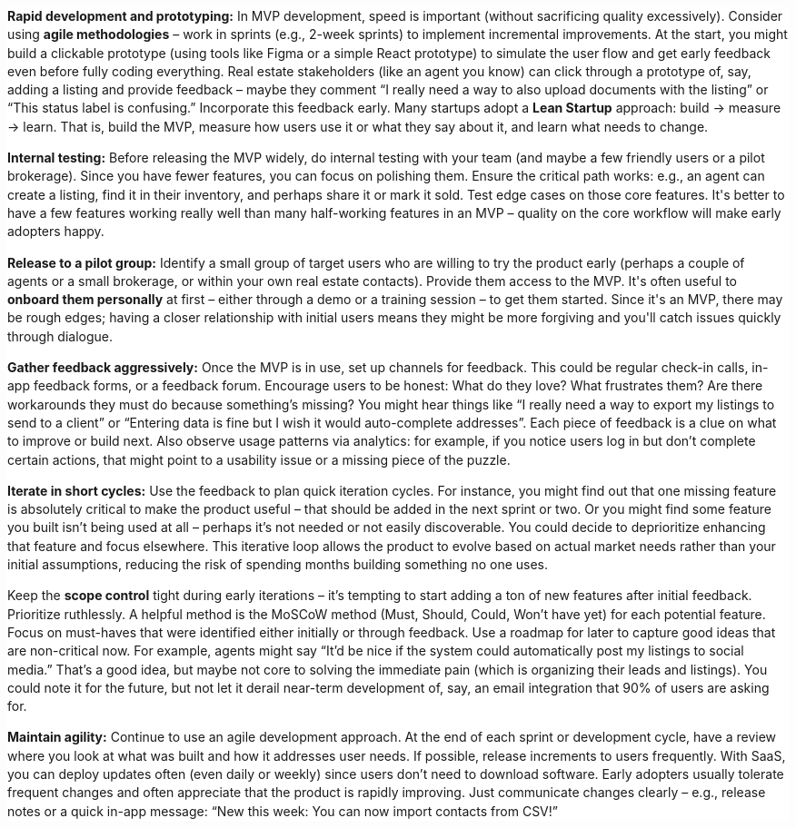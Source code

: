 **Rapid development and prototyping:** In MVP development, speed is important (without sacrificing quality excessively). Consider using **agile methodologies** – work in sprints (e.g., 2-week sprints) to implement incremental improvements. At the start, you might build a clickable prototype (using tools like Figma or a simple React prototype) to simulate the user flow and get early feedback even before fully coding everything. Real estate stakeholders (like an agent you know) can click through a prototype of, say, adding a listing and provide feedback – maybe they comment “I really need a way to also upload documents with the listing” or “This status label is confusing.” Incorporate this feedback early. Many startups adopt a **Lean Startup** approach: build -> measure -> learn. That is, build the MVP, measure how users use it or what they say about it, and learn what needs to change.

**Internal testing:** Before releasing the MVP widely, do internal testing with your team (and maybe a few friendly users or a pilot brokerage). Since you have fewer features, you can focus on polishing them. Ensure the critical path works: e.g., an agent can create a listing, find it in their inventory, and perhaps share it or mark it sold. Test edge cases on those core features. It's better to have a few features working really well than many half-working features in an MVP – quality on the core workflow will make early adopters happy.

**Release to a pilot group:** Identify a small group of target users who are willing to try the product early (perhaps a couple of agents or a small brokerage, or within your own real estate contacts). Provide them access to the MVP. It's often useful to **onboard them personally** at first – either through a demo or a training session – to get them started. Since it's an MVP, there may be rough edges; having a closer relationship with initial users means they might be more forgiving and you'll catch issues quickly through dialogue.

**Gather feedback aggressively:** Once the MVP is in use, set up channels for feedback. This could be regular check-in calls, in-app feedback forms, or a feedback forum. Encourage users to be honest: What do they love? What frustrates them? Are there workarounds they must do because something’s missing? You might hear things like “I really need a way to export my listings to send to a client” or “Entering data is fine but I wish it would auto-complete addresses”. Each piece of feedback is a clue on what to improve or build next. Also observe usage patterns via analytics: for example, if you notice users log in but don’t complete certain actions, that might point to a usability issue or a missing piece of the puzzle.

**Iterate in short cycles:** Use the feedback to plan quick iteration cycles. For instance, you might find out that one missing feature is absolutely critical to make the product useful – that should be added in the next sprint or two. Or you might find some feature you built isn’t being used at all – perhaps it’s not needed or not easily discoverable. You could decide to deprioritize enhancing that feature and focus elsewhere. This iterative loop allows the product to evolve based on actual market needs rather than your initial assumptions, reducing the risk of spending months building something no one uses.

Keep the **scope control** tight during early iterations – it’s tempting to start adding a ton of new features after initial feedback. Prioritize ruthlessly. A helpful method is the MoSCoW method (Must, Should, Could, Won’t have yet) for each potential feature. Focus on must-haves that were identified either initially or through feedback. Use a roadmap for later to capture good ideas that are non-critical now. For example, agents might say “It’d be nice if the system could automatically post my listings to social media.” That’s a good idea, but maybe not core to solving the immediate pain (which is organizing their leads and listings). You could note it for the future, but not let it derail near-term development of, say, an email integration that 90% of users are asking for.

**Maintain agility:** Continue to use an agile development approach. At the end of each sprint or development cycle, have a review where you look at what was built and how it addresses user needs. If possible, release increments to users frequently. With SaaS, you can deploy updates often (even daily or weekly) since users don’t need to download software. Early adopters usually tolerate frequent changes and often appreciate that the product is rapidly improving. Just communicate changes clearly – e.g., release notes or a quick in-app message: “New this week: You can now import contacts from CSV!”
